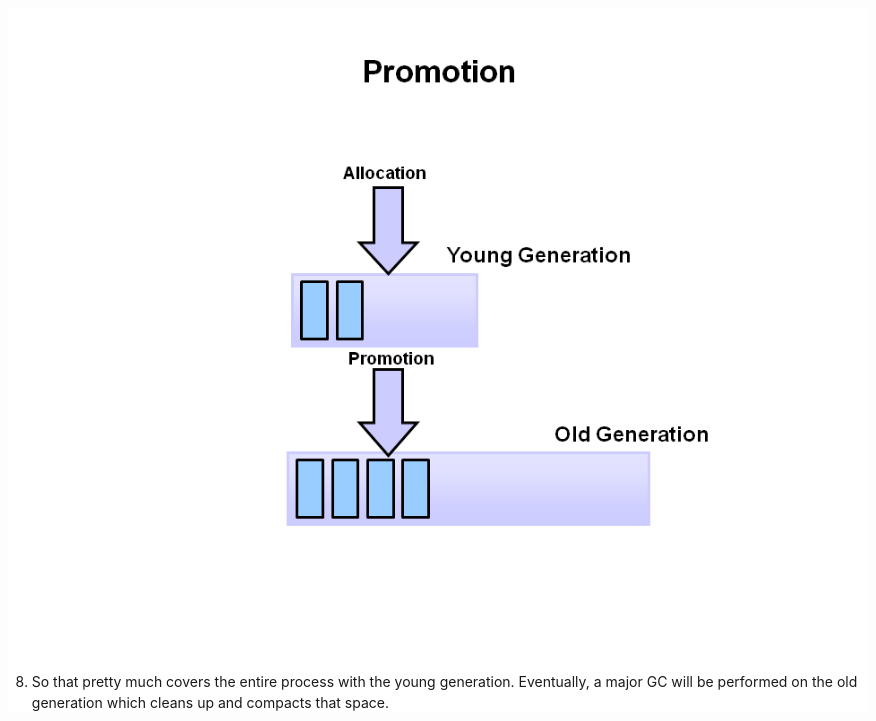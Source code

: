 ![Object Allocation](images/jvm-promotion.png)

8. So that pretty much covers the entire process with the young generation. Eventually, a major GC will be performed on the old generation which cleans up and compacts that space.
